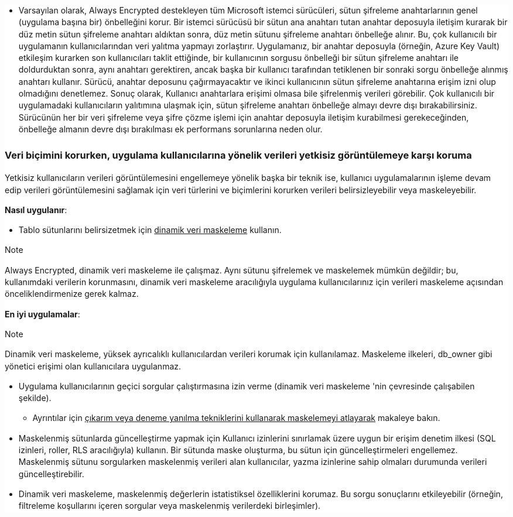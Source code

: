 - Varsayılan olarak, Always Encrypted destekleyen tüm Microsoft istemci sürücüleri, sütun şifreleme anahtarlarının genel (uygulama başına bir) önbelleğini korur. Bir istemci sürücüsü bir sütun ana anahtarı tutan anahtar deposuyla iletişim kurarak bir düz metin sütun şifreleme anahtarı aldıktan sonra, düz metin sütunu şifreleme anahtarı önbelleğe alınır. Bu, çok kullanıcılı bir uygulamanın kullanıcılarından veri yalıtma yapmayı zorlaştırır. Uygulamanız, bir anahtar deposuyla (örneğin, Azure Key Vault) etkileşim kurarken son kullanıcıları taklit ettiğinde, bir kullanıcının sorgusu önbelleği bir sütun şifreleme anahtarı ile doldurduktan sonra, aynı anahtarı gerektiren, ancak başka bir kullanıcı tarafından tetiklenen bir sonraki sorgu önbelleğe alınmış anahtarı kullanır. Sürücü, anahtar deposunu çağırmayacaktır ve ikinci kullanıcının sütun şifreleme anahtarına erişim izni olup olmadığını denetlemez. Sonuç olarak, Kullanıcı anahtarlara erişimi olmasa bile şifrelenmiş verileri görebilir. Çok kullanıcılı bir uygulamadaki kullanıcıların yalıtımına ulaşmak için, sütun şifreleme anahtarı önbelleğe almayı devre dışı bırakabilirsiniz. Sürücünün her bir veri şifreleme veya şifre çözme işlemi için anahtar deposuyla iletişim kurabilmesi gerekeceğinden, önbelleğe almanın devre dışı bırakılması ek performans sorunlarına neden olur.

### <a name="protect-data-against-unauthorized-viewing-by-application-users-while-preserving-data-format"></a>Veri biçimini korurken, uygulama kullanıcılarına yönelik verileri yetkisiz görüntülemeye karşı koruma

Yetkisiz kullanıcıların verileri görüntülemesini engellemeye yönelik başka bir teknik ise, kullanıcı uygulamalarının işleme devam edip verileri görüntülemesini sağlamak için veri türlerini ve biçimlerini korurken verileri belirsizleyebilir veya maskeleyebilir.

**Nasıl uygulanır**:

- Tablo sütunlarını belirsizetmek için [dinamik veri maskeleme](https://docs.microsoft.com/sql/relational-databases/security/dynamic-data-masking) kullanın.

> [!NOTE]
> Always Encrypted, dinamik veri maskeleme ile çalışmaz. Aynı sütunu şifrelemek ve maskelemek mümkün değildir; bu, kullanımdaki verilerin korunmasını, dinamik veri maskeleme aracılığıyla uygulama kullanıcılarınız için verileri maskeleme açısından önceliklendirmenize gerek kalmaz.

**En iyi uygulamalar**:

> [!NOTE]
> Dinamik veri maskeleme, yüksek ayrıcalıklı kullanıcılardan verileri korumak için kullanılamaz. Maskeleme ilkeleri, db_owner gibi yönetici erişimi olan kullanıcılara uygulanmaz.

- Uygulama kullanıcılarının geçici sorgular çalıştırmasına izin verme (dinamik veri maskeleme 'nin çevresinde çalışabilen şekilde).  
  - Ayrıntılar için [çıkarım veya deneme yanılma tekniklerini kullanarak maskelemeyi atlayarak](https://docs.microsoft.com/sql/relational-databases/security/dynamic-data-masking#security-note-bypassing-masking-using-inference-or-brute-force-techniques) makaleye bakın.  

- Maskelenmiş sütunlarda güncelleştirme yapmak için Kullanıcı izinlerini sınırlamak üzere uygun bir erişim denetim ilkesi (SQL izinleri, roller, RLS aracılığıyla) kullanın. Bir sütunda maske oluşturma, bu sütun için güncelleştirmeleri engellemez. Maskelenmiş sütunu sorgularken maskelenmiş verileri alan kullanıcılar, yazma izinlerine sahip olmaları durumunda verileri güncelleştirebilir.

- Dinamik veri maskeleme, maskelenmiş değerlerin istatistiksel özelliklerini korumaz. Bu sorgu sonuçlarını etkileyebilir (örneğin, filtreleme koşullarını içeren sorgular veya maskelenmiş verilerdeki birleşimler).
